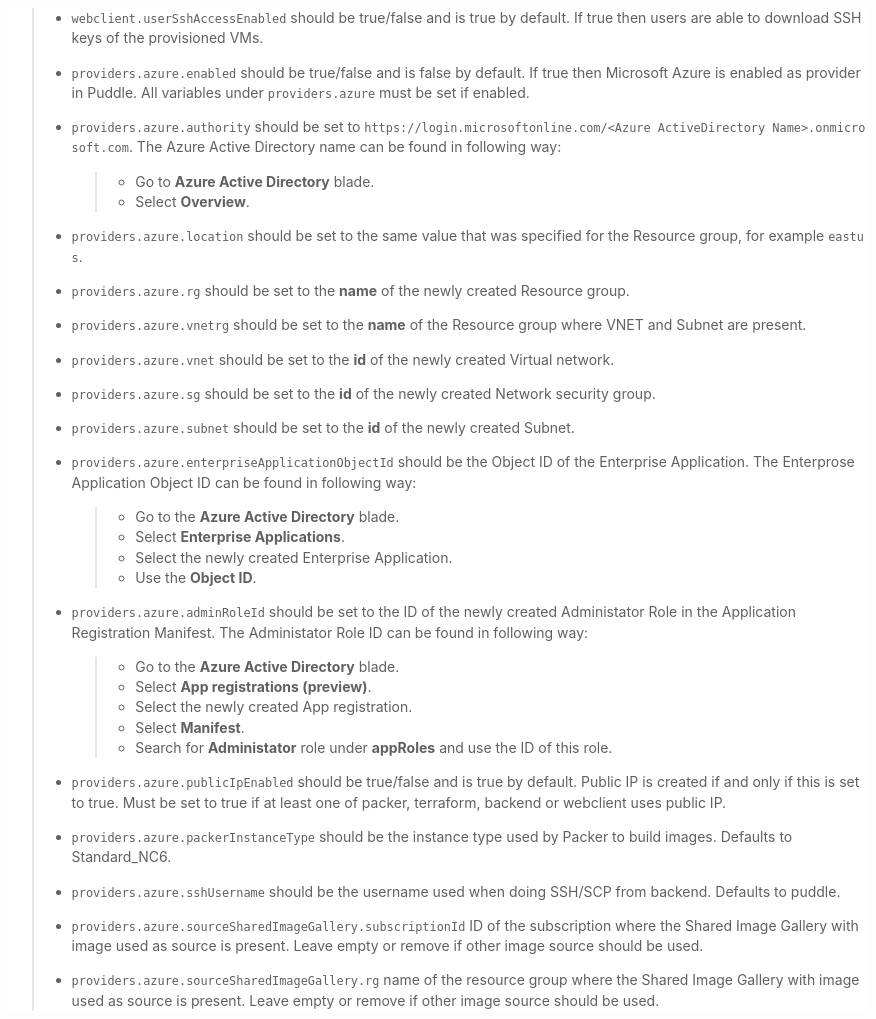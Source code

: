 >     
> *   `webclient.userSshAccessEnabled` should be true/false and is true by default. If true then users are able to download SSH keys of the provisioned VMs.
>     
> *   `providers.azure.enabled` should be true/false and is false by default. If true then Microsoft Azure is enabled as provider in Puddle. All variables under `providers.azure` must be set if enabled.
>     
> *   `providers.azure.authority` should be set to `https://login.microsoftonline.com/<Azure ActiveDirectory Name>.onmicrosoft.com`. The Azure Active Directory name can be found in following way:
>     
>     > *   Go to **Azure Active Directory** blade.
>     > *   Select **Overview**.
>     
> *   `providers.azure.location` should be set to the same value that was specified for the Resource group, for example `eastus`.
>     
> *   `providers.azure.rg` should be set to the **name** of the newly created Resource group.
>     
> *   `providers.azure.vnetrg` should be set to the **name** of the Resource group where VNET and Subnet are present.
>     
> *   `providers.azure.vnet` should be set to the **id** of the newly created Virtual network.
>     
> *   `providers.azure.sg` should be set to the **id** of the newly created Network security group.
>     
> *   `providers.azure.subnet` should be set to the **id** of the newly created Subnet.
>     
> *   `providers.azure.enterpriseApplicationObjectId` should be the Object ID of the Enterprise Application. The Enterprose Application Object ID can be found in following way:
>     
>     > *   Go to the **Azure Active Directory** blade.
>     > *   Select **Enterprise Applications**.
>     > *   Select the newly created Enterprise Application.
>     > *   Use the **Object ID**.
>     
> *   `providers.azure.adminRoleId` should be set to the ID of the newly created Administator Role in the Application Registration Manifest. The Administator Role ID can be found in following way:
>     
>     > *   Go to the **Azure Active Directory** blade.
>     > *   Select **App registrations (preview)**.
>     > *   Select the newly created App registration.
>     > *   Select **Manifest**.
>     > *   Search for **Administator** role under **appRoles** and use the ID of this role.
>     
> *   `providers.azure.publicIpEnabled` should be true/false and is true by default. Public IP is created if and only if this is set to true. Must be set to true if at least one of packer, terraform, backend or webclient uses public IP.
>     
> *   `providers.azure.packerInstanceType` should be the instance type used by Packer to build images. Defaults to Standard\_NC6.
>     
> *   `providers.azure.sshUsername` should be the username used when doing SSH/SCP from backend. Defaults to puddle.
>     
> *   `providers.azure.sourceSharedImageGallery.subscriptionId` ID of the subscription where the Shared Image Gallery with image used as source is present. Leave empty or remove if other image source should be used.
>     
> *   `providers.azure.sourceSharedImageGallery.rg` name of the resource group where the Shared Image Gallery with image used as source is present. Leave empty or remove if other image source should be used.
>     